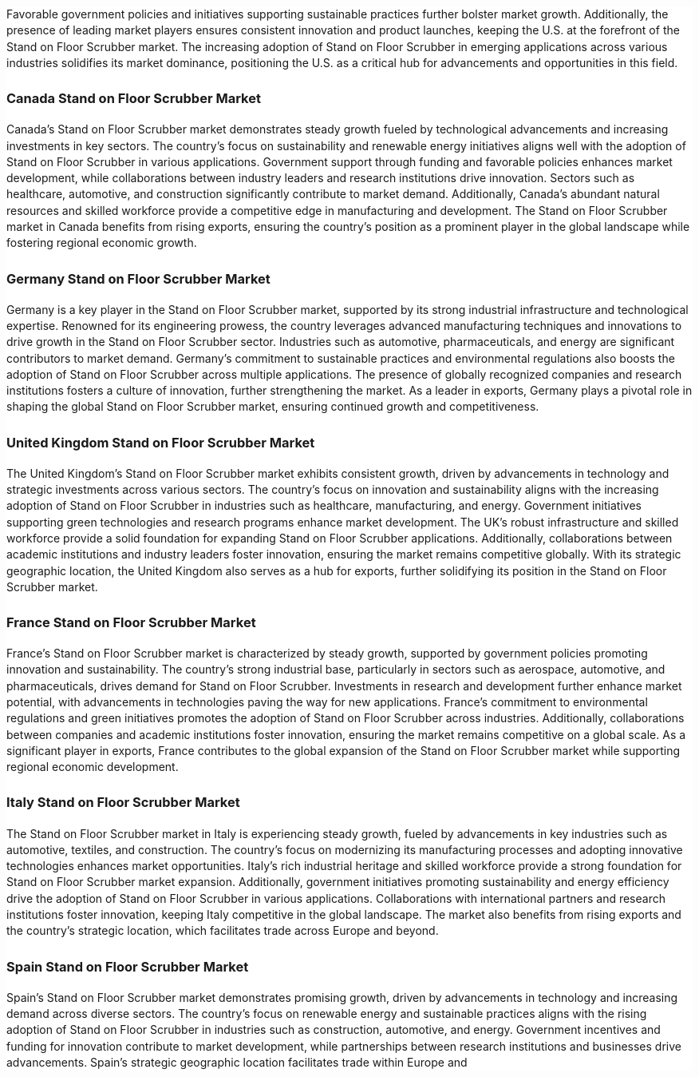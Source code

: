Favorable government policies and initiatives supporting sustainable practices further bolster market growth. Additionally, the presence of leading market players ensures consistent innovation and product launches, keeping the U.S. at the forefront of the Stand on Floor Scrubber market. The increasing adoption of Stand on Floor Scrubber in emerging applications across various industries solidifies its market dominance, positioning the U.S. as a critical hub for advancements and opportunities in this field.</p><h3>Canada Stand on Floor Scrubber Market</h3><p>Canada&rsquo;s Stand on Floor Scrubber market demonstrates steady growth fueled by technological advancements and increasing investments in key sectors. The country&rsquo;s focus on sustainability and renewable energy initiatives aligns well with the adoption of Stand on Floor Scrubber in various applications. Government support through funding and favorable policies enhances market development, while collaborations between industry leaders and research institutions drive innovation. Sectors such as healthcare, automotive, and construction significantly contribute to market demand. Additionally, Canada&rsquo;s abundant natural resources and skilled workforce provide a competitive edge in manufacturing and development. The Stand on Floor Scrubber market in Canada benefits from rising exports, ensuring the country&rsquo;s position as a prominent player in the global landscape while fostering regional economic growth.</p><h3>Germany Stand on Floor Scrubber Market</h3><p>Germany is a key player in the Stand on Floor Scrubber market, supported by its strong industrial infrastructure and technological expertise. Renowned for its engineering prowess, the country leverages advanced manufacturing techniques and innovations to drive growth in the Stand on Floor Scrubber sector. Industries such as automotive, pharmaceuticals, and energy are significant contributors to market demand. Germany&rsquo;s commitment to sustainable practices and environmental regulations also boosts the adoption of Stand on Floor Scrubber across multiple applications. The presence of globally recognized companies and research institutions fosters a culture of innovation, further strengthening the market. As a leader in exports, Germany plays a pivotal role in shaping the global Stand on Floor Scrubber market, ensuring continued growth and competitiveness.</p><h3>United Kingdom Stand on Floor Scrubber Market</h3><p>The United Kingdom&rsquo;s Stand on Floor Scrubber market exhibits consistent growth, driven by advancements in technology and strategic investments across various sectors. The country&rsquo;s focus on innovation and sustainability aligns with the increasing adoption of Stand on Floor Scrubber in industries such as healthcare, manufacturing, and energy. Government initiatives supporting green technologies and research programs enhance market development. The UK&rsquo;s robust infrastructure and skilled workforce provide a solid foundation for expanding Stand on Floor Scrubber applications. Additionally, collaborations between academic institutions and industry leaders foster innovation, ensuring the market remains competitive globally. With its strategic geographic location, the United Kingdom also serves as a hub for exports, further solidifying its position in the Stand on Floor Scrubber market.</p><h3>France Stand on Floor Scrubber Market</h3><p>France&rsquo;s Stand on Floor Scrubber market is characterized by steady growth, supported by government policies promoting innovation and sustainability. The country&rsquo;s strong industrial base, particularly in sectors such as aerospace, automotive, and pharmaceuticals, drives demand for Stand on Floor Scrubber. Investments in research and development further enhance market potential, with advancements in technologies paving the way for new applications. France&rsquo;s commitment to environmental regulations and green initiatives promotes the adoption of Stand on Floor Scrubber across industries. Additionally, collaborations between companies and academic institutions foster innovation, ensuring the market remains competitive on a global scale. As a significant player in exports, France contributes to the global expansion of the Stand on Floor Scrubber market while supporting regional economic development.</p><h3>Italy Stand on Floor Scrubber Market</h3><p>The Stand on Floor Scrubber market in Italy is experiencing steady growth, fueled by advancements in key industries such as automotive, textiles, and construction. The country&rsquo;s focus on modernizing its manufacturing processes and adopting innovative technologies enhances market opportunities. Italy&rsquo;s rich industrial heritage and skilled workforce provide a strong foundation for Stand on Floor Scrubber market expansion. Additionally, government initiatives promoting sustainability and energy efficiency drive the adoption of Stand on Floor Scrubber in various applications. Collaborations with international partners and research institutions foster innovation, keeping Italy competitive in the global landscape. The market also benefits from rising exports and the country&rsquo;s strategic location, which facilitates trade across Europe and beyond.</p><h3>Spain Stand on Floor Scrubber Market</h3><p>Spain&rsquo;s Stand on Floor Scrubber market demonstrates promising growth, driven by advancements in technology and increasing demand across diverse sectors. The country&rsquo;s focus on renewable energy and sustainable practices aligns with the rising adoption of Stand on Floor Scrubber in industries such as construction, automotive, and energy. Government incentives and funding for innovation contribute to market development, while partnerships between research institutions and businesses drive advancements. Spain&rsquo;s strategic geographic location facilitates trade within Europe and